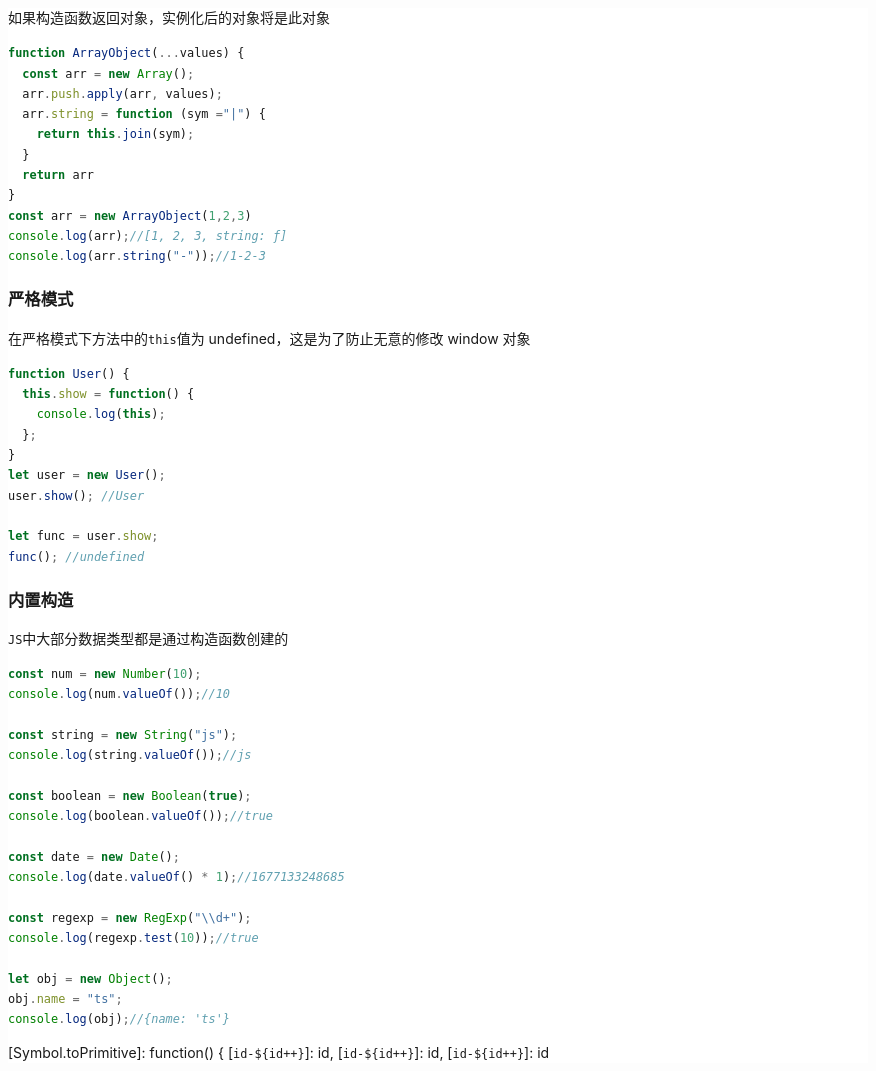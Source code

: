 
如果构造函数返回对象，实例化后的对象将是此对象

```js
function ArrayObject(...values) {
  const arr = new Array();
  arr.push.apply(arr, values);
  arr.string = function (sym ="|") {
    return this.join(sym);
  }
  return arr
}
const arr = new ArrayObject(1,2,3)
console.log(arr);//[1, 2, 3, string: ƒ]
console.log(arr.string("-"));//1-2-3
```

### 严格模式

在严格模式下方法中的`this`值为 undefined，这是为了防止无意的修改 window 对象

```js
function User() {
  this.show = function() {
    console.log(this);
  };
}
let user = new User();
user.show(); //User

let func = user.show;
func(); //undefined
```

### 内置构造

`JS`中大部分数据类型都是通过构造函数创建的

```js
const num = new Number(10);
console.log(num.valueOf());//10

const string = new String("js");
console.log(string.valueOf());//js

const boolean = new Boolean(true);
console.log(boolean.valueOf());//true

const date = new Date();
console.log(date.valueOf() * 1);//1677133248685

const regexp = new RegExp("\\d+");
console.log(regexp.test(10));//true

let obj = new Object();
obj.name = "ts";
console.log(obj);//{name: 'ts'}
```


  [Symbol.toPrimitive]: function() {
  [`id-${id++}`]: id,
  [`id-${id++}`]: id,
  [`id-${id++}`]: id
